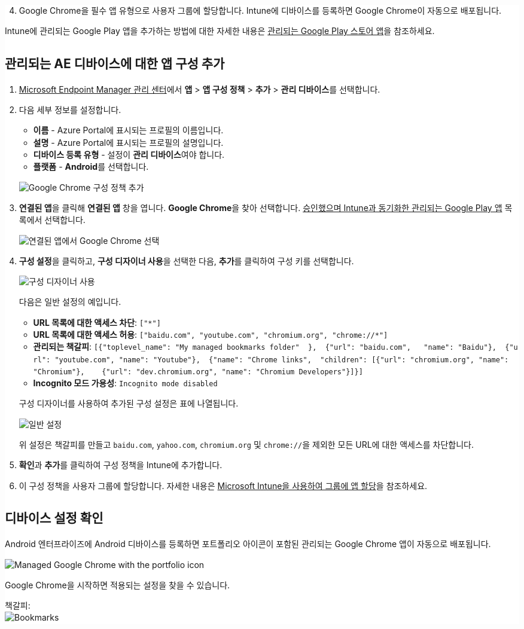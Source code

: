 4. Google Chrome을 필수 앱 유형으로 사용자 그룹에 할당합니다. Intune에 디바이스를 등록하면 Google Chrome이 자동으로 배포됩니다.

Intune에 관리되는 Google Play 앱을 추가하는 방법에 대한 자세한 내용은 [관리되는 Google Play 스토어 앱](apps-add-android-for-work.md#managed-google-play-store-apps)을 참조하세요.

## <a name="add-app-configuration-for-managed-ae-devices"></a>관리되는 AE 디바이스에 대한 앱 구성 추가

1. [Microsoft Endpoint Manager 관리 센터](https://go.microsoft.com/fwlink/?linkid=2109431)에서 **앱** > **앱 구성 정책** > **추가** > **관리 디바이스**를 선택합니다.
2. 다음 세부 정보를 설정합니다.
    - **이름** - Azure Portal에 표시되는 프로필의 이름입니다.
    - **설명** - Azure Portal에 표시되는 프로필의 설명입니다.
    - **디바이스 등록 유형** - 설정이 **관리 디바이스**여야 합니다.
    - **플랫폼** - **Android**를 선택합니다.

    ![Google Chrome 구성 정책 추가](/media/apps-configure-chrome-android/add-policy.png)

3. **연결된 앱**을 클릭해 **연결된 앱** 창을 엽니다. **Google Chrome**을 찾아 선택합니다. [승인했으며 Intune과 동기화한 관리되는 Google Play 앱](apps-add-android-for-work.md) 목록에서 선택합니다.

    ![연결된 앱에서 Google Chrome 선택](/media/apps-configure-chrome-android/associated-app.png)

4. **구성 설정**을 클릭하고, **구성 디자이너 사용**을 선택한 다음, **추가**를 클릭하여 구성 키를 선택합니다.

    ![구성 디자이너 사용](/media/apps-configure-chrome-android/configuration.png)

    다음은 일반 설정의 예입니다.
    - **URL 목록에 대한 액세스 차단**: `["*"]`
    - **URL 목록에 대한 액세스 허용**: `["baidu.com", "youtube.com", "chromium.org", "chrome://*"]`
    - **관리되는 책갈피**: `[{"toplevel_name": "My managed bookmarks folder"  },  {"url": "baidu.com",   "name": "Baidu"},  {"url": "youtube.com", "name": "Youtube"},  {"name": "Chrome links",  "children": [{"url": "chromium.org", "name": "Chromium"},    {"url": "dev.chromium.org", "name": "Chromium Developers"}]}]`
    - **Incognito 모드 가용성**: `Incognito mode disabled`

    구성 디자이너를 사용하여 추가된 구성 설정은 표에 나열됩니다. 

    ![일반 설정](/media/apps-configure-chrome-android/common-settings.png)

    위 설정은 책갈피를 만들고 `baidu.com`, `yahoo.com`, `chromium.org` 및 `chrome://`을 제외한 모든 URL에 대한 액세스를 차단합니다.

5. **확인**과 **추가**를 클릭하여 구성 정책을 Intune에 추가합니다.
6. 이 구성 정책을 사용자 그룹에 할당합니다. 자세한 내용은 [Microsoft Intune을 사용하여 그룹에 앱 할당](apps-deploy.md)을 참조하세요.

## <a name="verify-the-device-settings"></a>디바이스 설정 확인

Android 엔터프라이즈에 Android 디바이스를 등록하면 포트폴리오 아이콘이 포함된 관리되는 Google Chrome 앱이 자동으로 배포됩니다.

   <img alt="Managed Google Chrome with the portfolio icon" src="/media/apps-configure-chrome-android/chrome-icon.png" width="350">

Google Chrome을 시작하면 적용되는 설정을 찾을 수 있습니다.

   책갈피:<br>
   <img alt="Bookmarks" src="/media/apps-configure-chrome-android/bookmarks.png" width="350">
